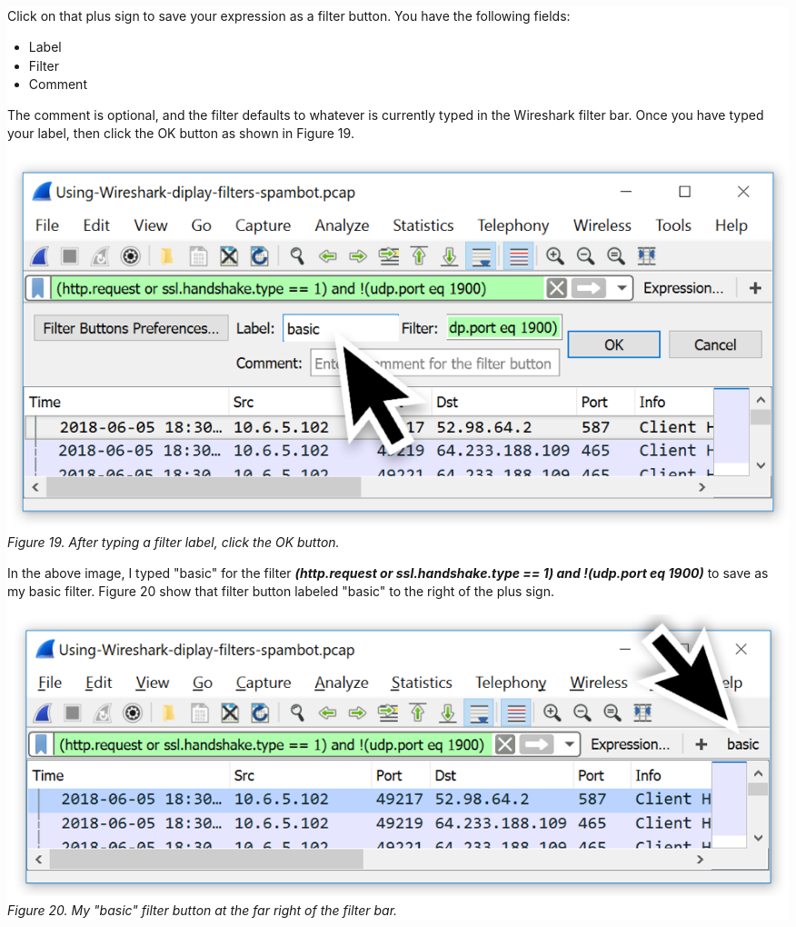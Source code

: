 Click on that plus sign to save your expression as a filter button. You have the following fields:

- Label
- Filter
- Comment

The comment is optional, and the filter defaults to whatever is currently typed in the Wireshark filter bar.  Once you have typed your label, then click the OK button as shown in Figure 19.

![](img/Wireshark教程显示过滤器表达式/Figure19.png)_Figure 19. After typing a filter label, click the OK button._

In the above image, I typed "basic" for the filter **_(http.request or ssl.handshake.type == 1) and !(udp.port eq 1900)_** to save as my basic filter.  Figure 20 show that filter button labeled "basic" to the right of the plus sign.

![](img/Wireshark教程显示过滤器表达式/Figure20.png)_Figure 20. My "basic" filter button at the far right of the filter bar._
